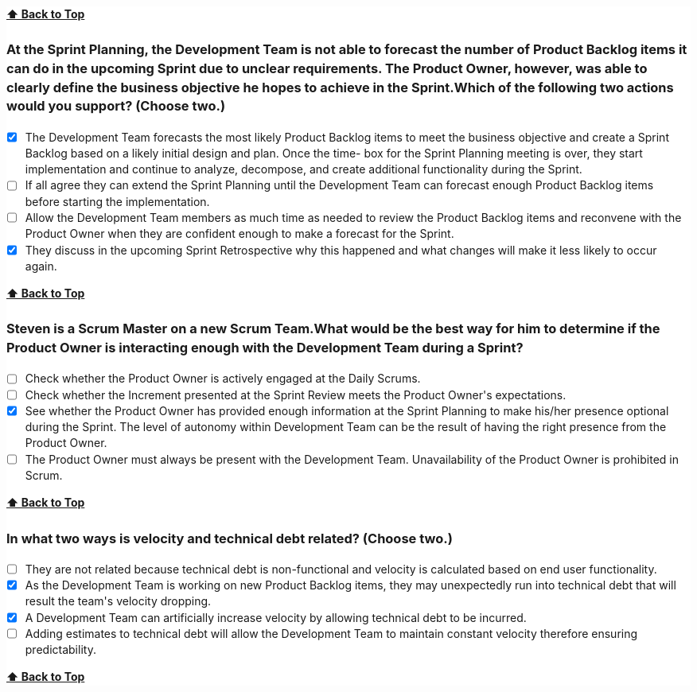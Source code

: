 **[⬆ Back to Top](#table-of-contents)**

### At the Sprint Planning, the Development Team is not able to forecast the number of Product Backlog items it can do in the upcoming Sprint due to unclear requirements. The Product Owner, however, was able to clearly define the business objective he hopes to achieve in the Sprint.Which of the following two actions would you support? (Choose two.)

- [x] The Development Team forecasts the most likely Product Backlog items to meet the business objective and create a Sprint Backlog based on a likely initial design and plan. Once the time- box for the Sprint Planning meeting is over, they start implementation and continue to analyze, decompose, and create additional functionality during the Sprint.
- [ ] If all agree they can extend the Sprint Planning until the Development Team can forecast enough Product Backlog items before starting the implementation.
- [ ] Allow the Development Team members as much time as needed to review the Product Backlog items and reconvene with the Product Owner when they are confident enough to make a forecast for the Sprint.
- [x] They discuss in the upcoming Sprint Retrospective why this happened and what changes will make it less likely to occur again.

**[⬆ Back to Top](#table-of-contents)**

### Steven is a Scrum Master on a new Scrum Team.What would be the best way for him to determine if the Product Owner is interacting enough with the Development Team during a Sprint?

- [ ] Check whether the Product Owner is actively engaged at the Daily Scrums.
- [ ] Check whether the Increment presented at the Sprint Review meets the Product Owner's expectations.
- [x] See whether the Product Owner has provided enough information at the Sprint Planning to make his/her presence optional during the Sprint. The level of autonomy within Development Team can be the result of having the right presence from the Product Owner.
- [ ] The Product Owner must always be present with the Development Team. Unavailability of the Product Owner is prohibited in Scrum.

**[⬆ Back to Top](#table-of-contents)**

### In what two ways is velocity and technical debt related? (Choose two.)

- [ ] They are not related because technical debt is non-functional and velocity is calculated based on end user functionality.
- [x] As the Development Team is working on new Product Backlog items, they may unexpectedly run into technical debt that will result the team's velocity dropping.
- [x] A Development Team can artificially increase velocity by allowing technical debt to be incurred.
- [ ] Adding estimates to technical debt will allow the Development Team to maintain constant velocity therefore ensuring predictability.

**[⬆ Back to Top](#table-of-contents)**
